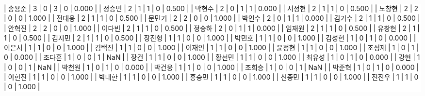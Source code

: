 | 송용준 | 3 | 0 | 3 | 0 | 0.000 |
| 정승민 | 2 | 1 | 1 | 0 | 0.500 |
| 박현수 | 2 | 0 | 1 | 1 | 0.000 |
| 서정현 | 2 | 1 | 1 | 0 | 0.500 |
| 노창현 | 2 | 2 | 0 | 0 | 1.000 |
| 전대웅 | 2 | 1 | 1 | 0 | 0.500 |
| 문민기 | 2 | 2 | 0 | 0 | 1.000 |
| 박인수 | 2 | 0 | 1 | 1 | 0.000 |
| 김기수 | 2 | 1 | 1 | 0 | 0.500 |
| 안혁진 | 2 | 2 | 0 | 0 | 1.000 |
| 이다빈 | 2 | 1 | 1 | 0 | 0.500 |
| 정승하 | 2 | 0 | 1 | 1 | 0.000 |
| 임재원 | 2 | 1 | 1 | 0 | 0.500 |
| 유창현 | 2 | 1 | 1 | 0 | 0.500 |
| 김지민 | 2 | 1 | 1 | 0 | 0.500 |
| 장진형 | 1 | 1 | 0 | 0 | 1.000 |
| 박민호 | 1 | 1 | 0 | 0 | 1.000 |
| 김성현 | 1 | 0 | 1 | 0 | 0.000 |
| 이은서 | 1 | 1 | 0 | 0 | 1.000 |
| 김택진 | 1 | 1 | 0 | 0 | 1.000 |
| 이재인 | 1 | 1 | 0 | 0 | 1.000 |
| 윤정현 | 1 | 1 | 0 | 0 | 1.000 |
| 조성제 | 1 | 0 | 1 | 0 | 0.000 |
| 조다훈 | 1 | 0 | 0 | 1 | NaN |
| 장건 | 1 | 1 | 0 | 0 | 1.000 |
| 황선민 | 1 | 1 | 0 | 0 | 1.000 |
| 최유성 | 1 | 0 | 1 | 0 | 0.000 |
| 강현 | 1 | 0 | 0 | 1 | NaN |
| 박천원 | 1 | 0 | 1 | 0 | 0.000 |
| 박건웅 | 1 | 1 | 0 | 0 | 1.000 |
| 조희승 | 1 | 0 | 0 | 1 | NaN |
| 박준혁 | 1 | 0 | 1 | 0 | 0.000 |
| 이현진 | 1 | 1 | 0 | 0 | 1.000 |
| 박대한 | 1 | 1 | 0 | 0 | 1.000 |
| 홍승민 | 1 | 1 | 0 | 0 | 1.000 |
| 신종민 | 1 | 1 | 0 | 0 | 1.000 |
| 전진우 | 1 | 1 | 0 | 0 | 1.000 |